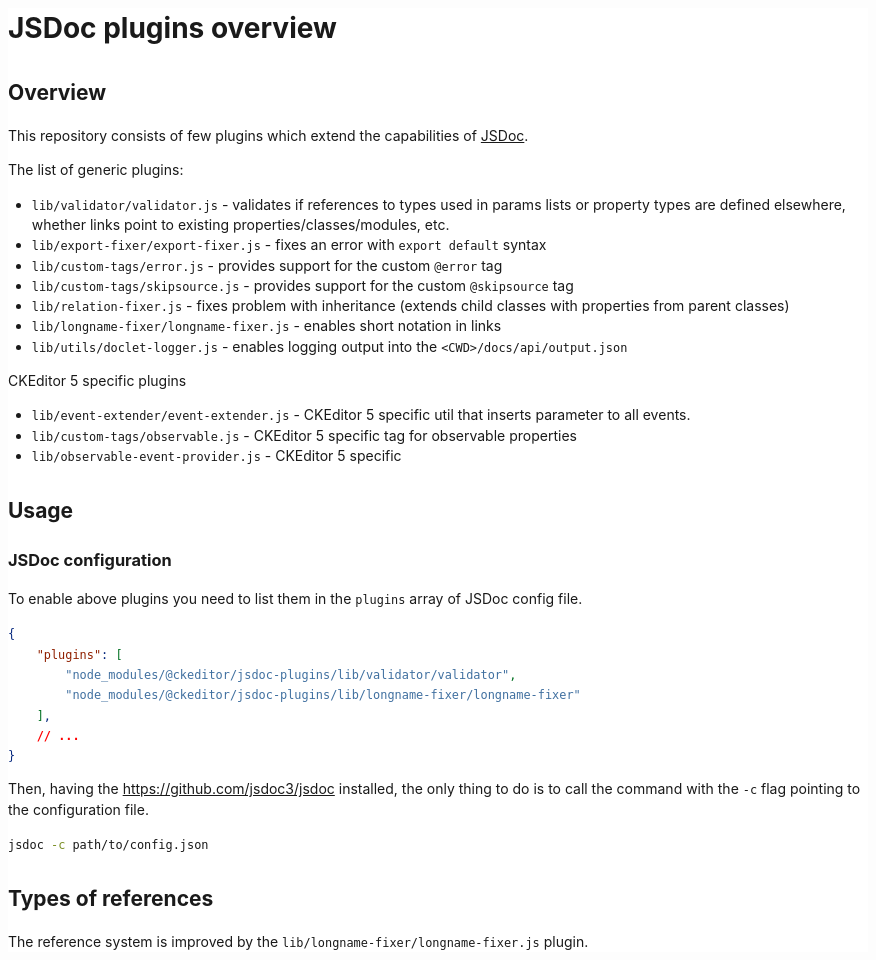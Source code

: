 # JSDoc plugins overview

## Overview

This repository consists of few plugins which extend the capabilities of [JSDoc](https://github.com/jsdoc3/jsdoc).

The list of generic plugins:

* `lib/validator/validator.js` - validates if references to types used in params lists or property types are defined elsewhere, whether links point to existing properties/classes/modules, etc.
* `lib/export-fixer/export-fixer.js` - fixes an error with `export default` syntax
* `lib/custom-tags/error.js` - provides support for the custom `@error` tag
* `lib/custom-tags/skipsource.js` - provides support for the custom `@skipsource` tag
* `lib/relation-fixer.js` - fixes problem with inheritance (extends child classes with properties from parent classes)
* `lib/longname-fixer/longname-fixer.js` - enables short notation in links
* `lib/utils/doclet-logger.js` - enables logging output into the `<CWD>/docs/api/output.json`

CKEditor 5 specific plugins

* `lib/event-extender/event-extender.js` - CKEditor 5 specific util that inserts parameter to all events.
* `lib/custom-tags/observable.js` - CKEditor 5 specific tag for observable properties
* `lib/observable-event-provider.js` - CKEditor 5 specific

## Usage

### JSDoc configuration

To enable above plugins you need to list them in the `plugins` array of JSDoc config file.

```json
{
    "plugins": [
        "node_modules/@ckeditor/jsdoc-plugins/lib/validator/validator",
        "node_modules/@ckeditor/jsdoc-plugins/lib/longname-fixer/longname-fixer"
    ],
    // ...
}
```

Then, having the https://github.com/jsdoc3/jsdoc installed, the only thing to do is to call the command with the `-c` flag pointing to the configuration file.

```bash
jsdoc -c path/to/config.json
```

## Types of references

The reference system is improved by the `lib/longname-fixer/longname-fixer.js` plugin.
